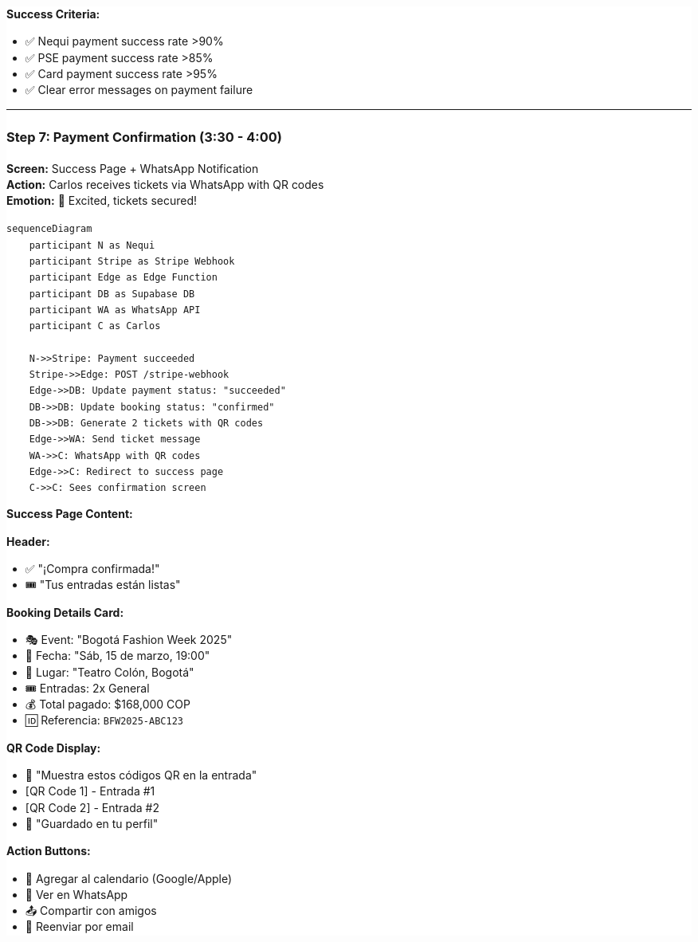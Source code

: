 **Success Criteria:**
- ✅ Nequi payment success rate >90%
- ✅ PSE payment success rate >85%
- ✅ Card payment success rate >95%
- ✅ Clear error messages on payment failure

---

### Step 7: Payment Confirmation (3:30 - 4:00)

**Screen:** Success Page + WhatsApp Notification  
**Action:** Carlos receives tickets via WhatsApp with QR codes  
**Emotion:** 🎉 Excited, tickets secured!

```mermaid
sequenceDiagram
    participant N as Nequi
    participant Stripe as Stripe Webhook
    participant Edge as Edge Function
    participant DB as Supabase DB
    participant WA as WhatsApp API
    participant C as Carlos
    
    N->>Stripe: Payment succeeded
    Stripe->>Edge: POST /stripe-webhook
    Edge->>DB: Update payment status: "succeeded"
    DB->>DB: Update booking status: "confirmed"
    DB->>DB: Generate 2 tickets with QR codes
    Edge->>WA: Send ticket message
    WA->>C: WhatsApp with QR codes
    Edge->>C: Redirect to success page
    C->>C: Sees confirmation screen
```

**Success Page Content:**

**Header:**
- ✅ "¡Compra confirmada!"
- 🎟️ "Tus entradas están listas"

**Booking Details Card:**
- 🎭 Event: "Bogotá Fashion Week 2025"
- 📅 Fecha: "Sáb, 15 de marzo, 19:00"
- 📍 Lugar: "Teatro Colón, Bogotá"
- 🎟️ Entradas: 2x General
- 💰 Total pagado: $168,000 COP
- 🆔 Referencia: `BFW2025-ABC123`

**QR Code Display:**
- 📱 "Muestra estos códigos QR en la entrada"
- [QR Code 1] - Entrada #1
- [QR Code 2] - Entrada #2
- 💾 "Guardado en tu perfil"

**Action Buttons:**
- 📅 Agregar al calendario (Google/Apple)
- 📱 Ver en WhatsApp
- 📤 Compartir con amigos
- 📧 Reenviar por email
